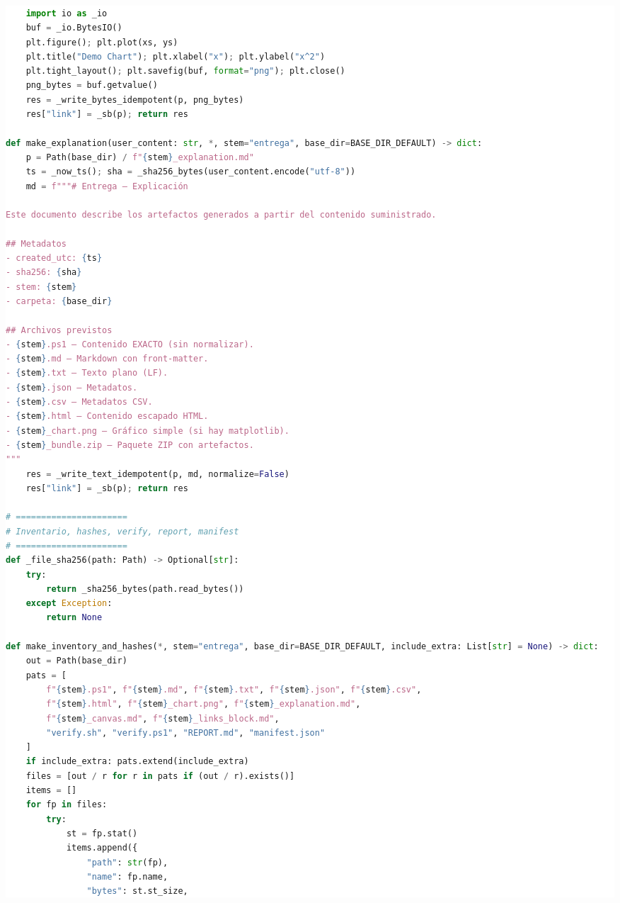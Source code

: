 ```python
    import io as _io
    buf = _io.BytesIO()
    plt.figure(); plt.plot(xs, ys)
    plt.title("Demo Chart"); plt.xlabel("x"); plt.ylabel("x^2")
    plt.tight_layout(); plt.savefig(buf, format="png"); plt.close()
    png_bytes = buf.getvalue()
    res = _write_bytes_idempotent(p, png_bytes)
    res["link"] = _sb(p); return res

def make_explanation(user_content: str, *, stem="entrega", base_dir=BASE_DIR_DEFAULT) -> dict:
    p = Path(base_dir) / f"{stem}_explanation.md"
    ts = _now_ts(); sha = _sha256_bytes(user_content.encode("utf-8"))
    md = f"""# Entrega — Explicación

Este documento describe los artefactos generados a partir del contenido suministrado.

## Metadatos
- created_utc: {ts}
- sha256: {sha}
- stem: {stem}
- carpeta: {base_dir}

## Archivos previstos
- {stem}.ps1 — Contenido EXACTO (sin normalizar).
- {stem}.md — Markdown con front-matter.
- {stem}.txt — Texto plano (LF).
- {stem}.json — Metadatos.
- {stem}.csv — Metadatos CSV.
- {stem}.html — Contenido escapado HTML.
- {stem}_chart.png — Gráfico simple (si hay matplotlib).
- {stem}_bundle.zip — Paquete ZIP con artefactos.
"""
    res = _write_text_idempotent(p, md, normalize=False)
    res["link"] = _sb(p); return res

# ======================
# Inventario, hashes, verify, report, manifest
# ======================
def _file_sha256(path: Path) -> Optional[str]:
    try:
        return _sha256_bytes(path.read_bytes())
    except Exception:
        return None

def make_inventory_and_hashes(*, stem="entrega", base_dir=BASE_DIR_DEFAULT, include_extra: List[str] = None) -> dict:
    out = Path(base_dir)
    pats = [
        f"{stem}.ps1", f"{stem}.md", f"{stem}.txt", f"{stem}.json", f"{stem}.csv",
        f"{stem}.html", f"{stem}_chart.png", f"{stem}_explanation.md",
        f"{stem}_canvas.md", f"{stem}_links_block.md",
        "verify.sh", "verify.ps1", "REPORT.md", "manifest.json"
    ]
    if include_extra: pats.extend(include_extra)
    files = [out / r for r in pats if (out / r).exists()]
    items = []
    for fp in files:
        try:
            st = fp.stat()
            items.append({
                "path": str(fp),
                "name": fp.name,
                "bytes": st.st_size,
```